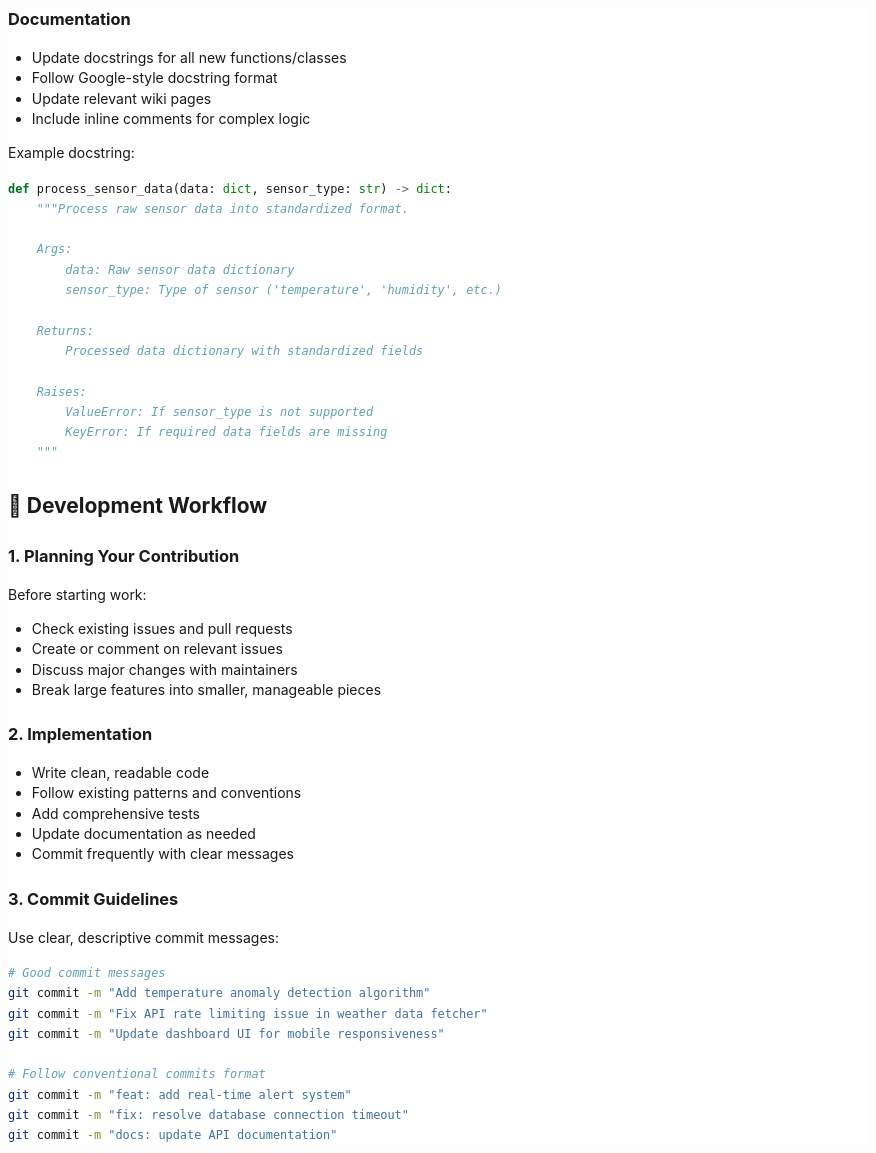 ### Documentation

- Update docstrings for all new functions/classes
- Follow Google-style docstring format
- Update relevant wiki pages
- Include inline comments for complex logic

Example docstring:

```python
def process_sensor_data(data: dict, sensor_type: str) -> dict:
    """Process raw sensor data into standardized format.
    
    Args:
        data: Raw sensor data dictionary
        sensor_type: Type of sensor ('temperature', 'humidity', etc.)
        
    Returns:
        Processed data dictionary with standardized fields
        
    Raises:
        ValueError: If sensor_type is not supported
        KeyError: If required data fields are missing
    """
```

## 🔧 Development Workflow

### 1. Planning Your Contribution

Before starting work:
- Check existing issues and pull requests
- Create or comment on relevant issues
- Discuss major changes with maintainers
- Break large features into smaller, manageable pieces

### 2. Implementation

- Write clean, readable code
- Follow existing patterns and conventions
- Add comprehensive tests
- Update documentation as needed
- Commit frequently with clear messages

### 3. Commit Guidelines

Use clear, descriptive commit messages:

```bash
# Good commit messages
git commit -m "Add temperature anomaly detection algorithm"
git commit -m "Fix API rate limiting issue in weather data fetcher"
git commit -m "Update dashboard UI for mobile responsiveness"

# Follow conventional commits format
git commit -m "feat: add real-time alert system"
git commit -m "fix: resolve database connection timeout"
git commit -m "docs: update API documentation"
```
